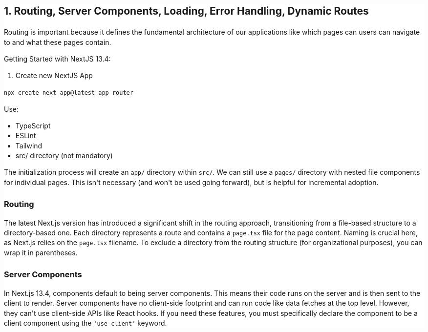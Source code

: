 ## 1. Routing, Server Components, Loading, Error Handling, Dynamic Routes
Routing is important because it defines the fundamental architecture of our applications like which pages can users can navigate to and what these pages contain.

Getting Started with NextJS 13.4:
1. Create new NextJS App
```bash
npx create-next-app@latest app-router
```
Use:
* TypeScript
* ESLint
* Tailwind
* src/ directory (not mandatory)

The initialization process will create an `app/` directory within `src/`. We can still use a `pages/` directory with nested file components for individual pages. This isn't necessary (and won't be used going forward), but is helpful for incremental adoption.

### Routing
The latest Next.js version has introduced a significant shift in the routing approach, transitioning from a file-based structure to a directory-based one. Each directory represents a route and contains a `page.tsx` file for the page content. Naming is crucial here, as Next.js relies on the `page.tsx` filename. To exclude a directory from the routing structure (for organizational purposes), you can wrap it in parentheses.

### Server Components
In Next.js 13.4, components default to being server components. This means their code runs on the server and is then sent to the client to render. Server components have no client-side footprint and can run code like data fetches at the top level. However, they can't use client-side APIs like React hooks. If you need these features, you must specifically declare the component to be a client component using the `'use client'` keyword.
